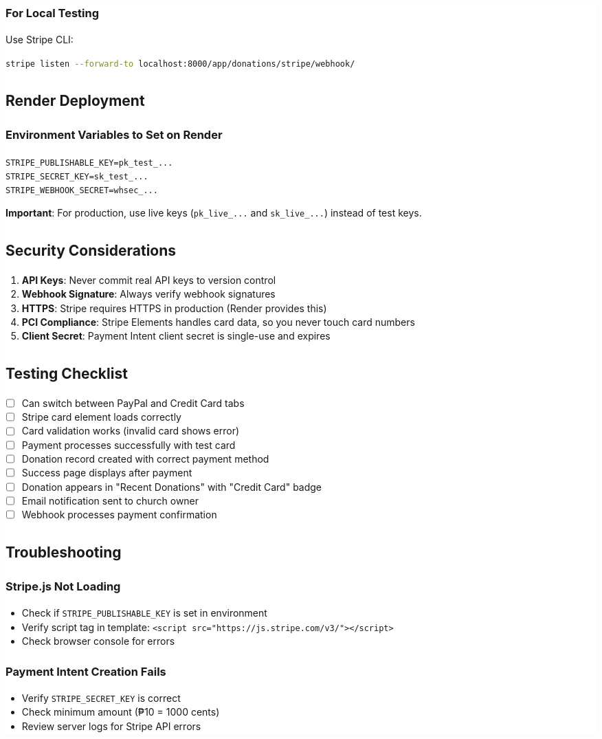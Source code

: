 ### For Local Testing
Use Stripe CLI:
```bash
stripe listen --forward-to localhost:8000/app/donations/stripe/webhook/
```

## Render Deployment

### Environment Variables to Set on Render
```
STRIPE_PUBLISHABLE_KEY=pk_test_...
STRIPE_SECRET_KEY=sk_test_...
STRIPE_WEBHOOK_SECRET=whsec_...
```

**Important**: For production, use live keys (`pk_live_...` and `sk_live_...`) instead of test keys.

## Security Considerations

1. **API Keys**: Never commit real API keys to version control
2. **Webhook Signature**: Always verify webhook signatures
3. **HTTPS**: Stripe requires HTTPS in production (Render provides this)
4. **PCI Compliance**: Stripe Elements handles card data, so you never touch card numbers
5. **Client Secret**: Payment Intent client secret is single-use and expires

## Testing Checklist

- [ ] Can switch between PayPal and Credit Card tabs
- [ ] Stripe card element loads correctly
- [ ] Card validation works (invalid card shows error)
- [ ] Payment processes successfully with test card
- [ ] Donation record created with correct payment method
- [ ] Success page displays after payment
- [ ] Donation appears in "Recent Donations" with "Credit Card" badge
- [ ] Email notification sent to church owner
- [ ] Webhook processes payment confirmation

## Troubleshooting

### Stripe.js Not Loading
- Check if `STRIPE_PUBLISHABLE_KEY` is set in environment
- Verify script tag in template: `<script src="https://js.stripe.com/v3/"></script>`
- Check browser console for errors

### Payment Intent Creation Fails
- Verify `STRIPE_SECRET_KEY` is correct
- Check minimum amount (₱10 = 1000 cents)
- Review server logs for Stripe API errors
